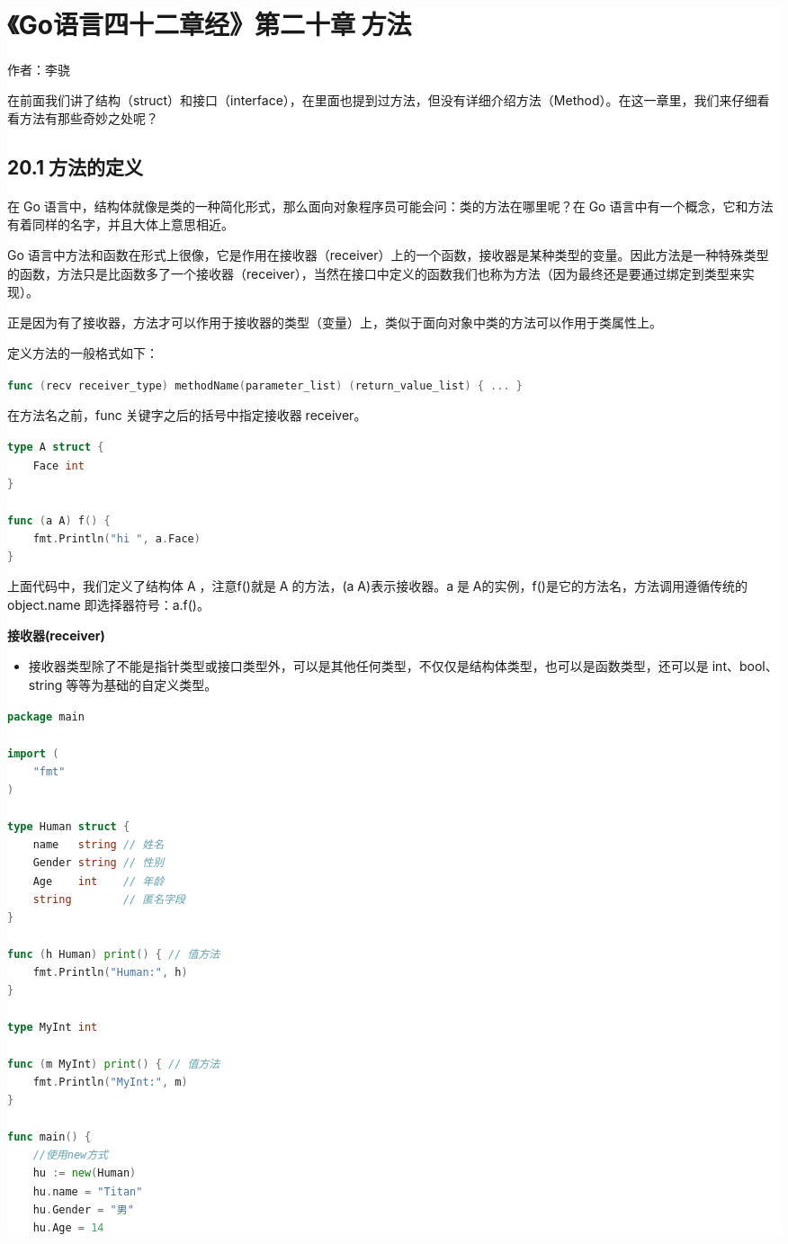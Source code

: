 # 《Go语言四十二章经》第二十章 方法

作者：李骁

在前面我们讲了结构（struct）和接口（interface），在里面也提到过方法，但没有详细介绍方法（Method）。在这一章里，我们来仔细看看方法有那些奇妙之处呢？

## 20.1 方法的定义 <div id="1"></div>

在 Go 语言中，结构体就像是类的一种简化形式，那么面向对象程序员可能会问：类的方法在哪里呢？在 Go 语言中有一个概念，它和方法有着同样的名字，并且大体上意思相近。

Go 语言中方法和函数在形式上很像，它是作用在接收器（receiver）上的一个函数，接收器是某种类型的变量。因此方法是一种特殊类型的函数，方法只是比函数多了一个接收器（receiver），当然在接口中定义的函数我们也称为方法（因为最终还是要通过绑定到类型来实现）。

正是因为有了接收器，方法才可以作用于接收器的类型（变量）上，类似于面向对象中类的方法可以作用于类属性上。

定义方法的一般格式如下：

```Go
func (recv receiver_type) methodName(parameter_list) (return_value_list) { ... }
```
在方法名之前，func 关键字之后的括号中指定接收器 receiver。

```Go
type A struct {
	Face int
}

func (a A) f() {
	fmt.Println("hi ", a.Face)
}
```
上面代码中，我们定义了结构体 A ，注意f()就是 A 的方法，(a A)表示接收器。a 是 A的实例，f()是它的方法名，方法调用遵循传统的 object.name 即选择器符号：a.f()。

**接收器(receiver)**

* 接收器类型除了不能是指针类型或接口类型外，可以是其他任何类型，不仅仅是结构体类型，也可以是函数类型，还可以是 int、bool、string 等等为基础的自定义类型。

```Go
package main

import (
	"fmt"
)

type Human struct {
	name   string // 姓名
	Gender string // 性别
	Age    int    // 年龄
	string        // 匿名字段
}

func (h Human) print() { // 值方法
	fmt.Println("Human:", h)
}

type MyInt int

func (m MyInt) print() { // 值方法
	fmt.Println("MyInt:", m)
}

func main() {
	//使用new方式
	hu := new(Human)
	hu.name = "Titan"
	hu.Gender = "男"
	hu.Age = 14
```